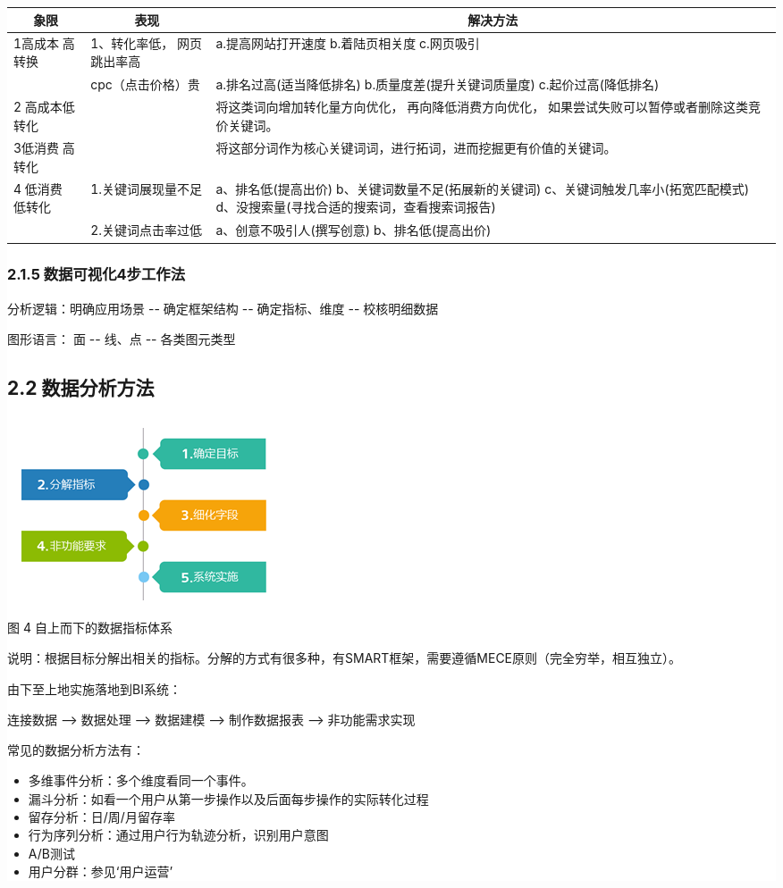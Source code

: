| 象限                    | 表现                        | 解决方法                                                     |
| ----------------------- | --------------------------- | ------------------------------------------------------------ |
| 1高成本 高转换          | 1、转化率低，  网页跳出率高 | a.提高网站打开速度  b.着陆页相关度  c.网页吸引               |
|                         | cpc（点击价格）贵           | a.排名过高(适当降低排名)  b.质量度差(提升关键词质量度)  c.起价过高(降低排名) |
| 2 高成本低转化      |                             | 将这类词向增加转化量方向优化，  再向降低消费方向优化，  如果尝试失败可以暂停或者删除这类竞价关键词。 |
| 3低消费 高转化  |                             | 将这部分词作为核心关键词词，进行拓词，进而挖掘更有价值的关键词。 |
| 4 低消费 低转化 | 1.关键词展现量不足          | a、排名低(提高出价)  b、关键词数量不足(拓展新的关键词)  c、关键词触发几率小(拓宽匹配模式)  d、没搜索量(寻找合适的搜索词，查看搜索词报告) |
|                         | 2.关键词点击率过低          | a、创意不吸引人(撰写创意)  b、排名低(提高出价)               |

 

### 2.1.5 数据可视化4步工作法

分析逻辑：明确应用场景 -- 确定框架结构 -- 确定指标、维度 -- 校核明细数据

图形语言：         面 --       线、点  --  各类图元类型



## 2.2   数据分析方法

 ![image-20200101104421831](../media/software_enginer/ops_013.png)

图 4 自上而下的数据指标体系

说明：根据目标分解出相关的指标。分解的方式有很多种，有SMART框架，需要遵循MECE原则（完全穷举，相互独立）。

 

由下至上地实施落地到BI系统：

连接数据 --> 数据处理 --> 数据建模 --> 制作数据报表 --> 非功能需求实现

 

常见的数据分析方法有：
* 多维事件分析：多个维度看同一个事件。
* 漏斗分析：如看一个用户从第一步操作以及后面每步操作的实际转化过程
* 留存分析：日/周/月留存率
* 行为序列分析：通过用户行为轨迹分析，识别用户意图
* A/B测试
* 用户分群：参见‘用户运营’
